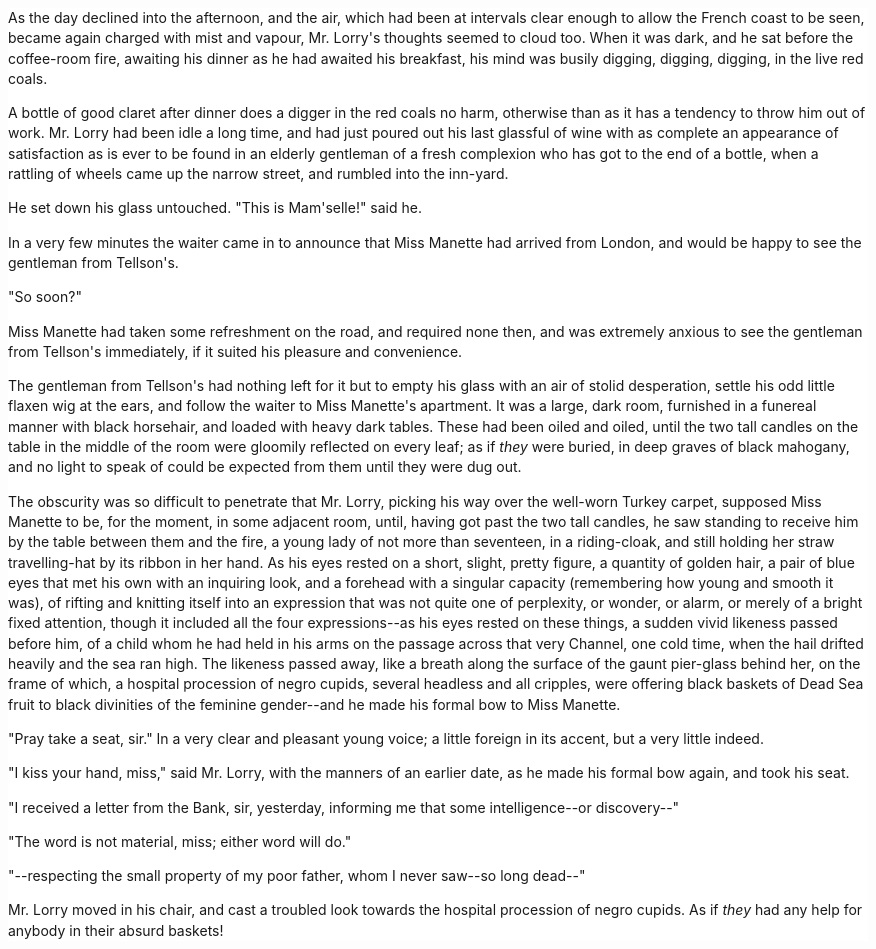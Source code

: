 As the day declined into the afternoon, and the air, which had been at intervals clear enough to allow the French coast to be seen, became again charged with mist and vapour, Mr. Lorry's thoughts seemed to cloud too. When it was dark, and he sat before the coffee-room fire, awaiting his dinner as he had awaited his breakfast, his mind was busily digging, digging, digging, in the live red coals. 

A bottle of good claret after dinner does a digger in the red coals no harm, otherwise than as it has a tendency to throw him out of work. Mr. Lorry had been idle a long time, and had just poured out his last glassful of wine with as complete an appearance of satisfaction as is ever to be found in an elderly gentleman of a fresh complexion who has got to the end of a bottle, when a rattling of wheels came up the narrow street, and rumbled into the inn-yard. 

He set down his glass untouched. "This is Mam'selle!" said he. 

In a very few minutes the waiter came in to announce that Miss Manette had arrived from London, and would be happy to see the gentleman from Tellson's. 

"So soon?" 

Miss Manette had taken some refreshment on the road, and required none then, and was extremely anxious to see the gentleman from Tellson's immediately, if it suited his pleasure and convenience. 

The gentleman from Tellson's had nothing left for it but to empty his glass with an air of stolid desperation, settle his odd little flaxen wig at the ears, and follow the waiter to Miss Manette's apartment. It was a large, dark room, furnished in a funereal manner with black horsehair, and loaded with heavy dark tables. These had been oiled and oiled, until the two tall candles on the table in the middle of the room were gloomily reflected on every leaf; as if _they_ were buried, in deep graves of black mahogany, and no light to speak of could be expected from them until they were dug out. 

The obscurity was so difficult to penetrate that Mr. Lorry, picking his way over the well-worn Turkey carpet, supposed Miss Manette to be, for the moment, in some adjacent room, until, having got past the two tall candles, he saw standing to receive him by the table between them and the fire, a young lady of not more than seventeen, in a riding-cloak, and still holding her straw travelling-hat by its ribbon in her hand. As his eyes rested on a short, slight, pretty figure, a quantity of golden hair, a pair of blue eyes that met his own with an inquiring look, and a forehead with a singular capacity (remembering how young and smooth it was), of rifting and knitting itself into an expression that was not quite one of perplexity, or wonder, or alarm, or merely of a bright fixed attention, though it included all the four expressions--as his eyes rested on these things, a sudden vivid likeness passed before him, of a child whom he had held in his arms on the passage across that very Channel, one cold time, when the hail drifted heavily and the sea ran high. The likeness passed away, like a breath along the surface of the gaunt pier-glass behind her, on the frame of which, a hospital procession of negro cupids, several headless and all cripples, were offering black baskets of Dead Sea fruit to black divinities of the feminine gender--and he made his formal bow to Miss Manette. 

"Pray take a seat, sir." In a very clear and pleasant young voice; a little foreign in its accent, but a very little indeed. 

"I kiss your hand, miss," said Mr. Lorry, with the manners of an earlier date, as he made his formal bow again, and took his seat. 

"I received a letter from the Bank, sir, yesterday, informing me that some intelligence--or discovery--" 

"The word is not material, miss; either word will do." 

"--respecting the small property of my poor father, whom I never saw--so long dead--" 

Mr. Lorry moved in his chair, and cast a troubled look towards the hospital procession of negro cupids. As if _they_ had any help for anybody in their absurd baskets! 
